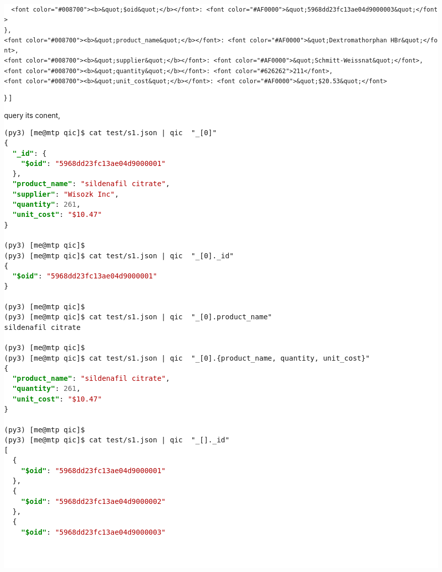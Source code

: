       <font color="#008700"><b>&quot;$oid&quot;</b></font>: <font color="#AF0000">&quot;5968dd23fc13ae04d9000003&quot;</font>
    },
    <font color="#008700"><b>&quot;product_name&quot;</b></font>: <font color="#AF0000">&quot;Dextromathorphan HBr&quot;</font>,
    <font color="#008700"><b>&quot;supplier&quot;</b></font>: <font color="#AF0000">&quot;Schmitt-Weissnat&quot;</font>,
    <font color="#008700"><b>&quot;quantity&quot;</b></font>: <font color="#626262">211</font>,
    <font color="#008700"><b>&quot;unit_cost&quot;</b></font>: <font color="#AF0000">&quot;$20.53&quot;</font>
  }
]
</pre>

query its conent, 

<pre>(py3) [me@mtp qic]$ cat test/s1.json | qic  &quot;_[0]&quot;
{
  <font color="#008700"><b>&quot;_id&quot;</b></font>: {
    <font color="#008700"><b>&quot;$oid&quot;</b></font>: <font color="#AF0000">&quot;5968dd23fc13ae04d9000001&quot;</font>
  },
  <font color="#008700"><b>&quot;product_name&quot;</b></font>: <font color="#AF0000">&quot;sildenafil citrate&quot;</font>,
  <font color="#008700"><b>&quot;supplier&quot;</b></font>: <font color="#AF0000">&quot;Wisozk Inc&quot;</font>,
  <font color="#008700"><b>&quot;quantity&quot;</b></font>: <font color="#626262">261</font>,
  <font color="#008700"><b>&quot;unit_cost&quot;</b></font>: <font color="#AF0000">&quot;$10.47&quot;</font>
}

(py3) [me@mtp qic]$ 
(py3) [me@mtp qic]$ cat test/s1.json | qic  &quot;_[0]._id&quot;
{
  <font color="#008700"><b>&quot;$oid&quot;</b></font>: <font color="#AF0000">&quot;5968dd23fc13ae04d9000001&quot;</font>
}

(py3) [me@mtp qic]$ 
(py3) [me@mtp qic]$ cat test/s1.json | qic  &quot;_[0].product_name&quot;
sildenafil citrate

(py3) [me@mtp qic]$ 
(py3) [me@mtp qic]$ cat test/s1.json | qic  &quot;_[0].{product_name, quantity, unit_cost}&quot;
{
  <font color="#008700"><b>&quot;product_name&quot;</b></font>: <font color="#AF0000">&quot;sildenafil citrate&quot;</font>,
  <font color="#008700"><b>&quot;quantity&quot;</b></font>: <font color="#626262">261</font>,
  <font color="#008700"><b>&quot;unit_cost&quot;</b></font>: <font color="#AF0000">&quot;$10.47&quot;</font>
}

(py3) [me@mtp qic]$ 
(py3) [me@mtp qic]$ cat test/s1.json | qic  &quot;_[]._id&quot;
[
  {
    <font color="#008700"><b>&quot;$oid&quot;</b></font>: <font color="#AF0000">&quot;5968dd23fc13ae04d9000001&quot;</font>
  },
  {
    <font color="#008700"><b>&quot;$oid&quot;</b></font>: <font color="#AF0000">&quot;5968dd23fc13ae04d9000002&quot;</font>
  },
  {
    <font color="#008700"><b>&quot;$oid&quot;</b></font>: <font color="#AF0000">&quot;5968dd23fc13ae04d9000003&quot;</font>